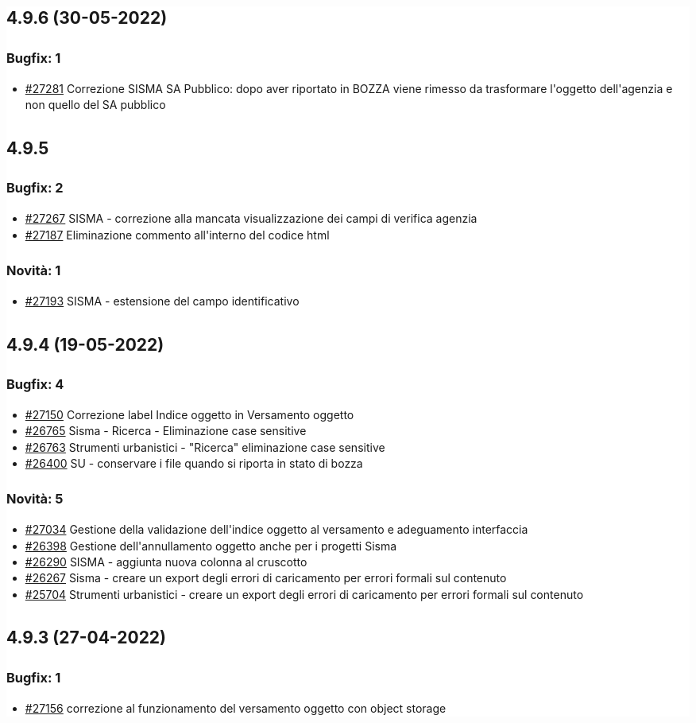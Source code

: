 ## 4.9.6 (30-05-2022)

### Bugfix: 1
- [#27281](https://parermine.regione.emilia-romagna.it/issues/27281) Correzione SISMA SA Pubblico: dopo aver riportato in BOZZA viene rimesso da trasformare l'oggetto dell'agenzia e non quello del SA pubblico

## 4.9.5

### Bugfix: 2
- [#27267](https://parermine.regione.emilia-romagna.it/issues/27267) SISMA - correzione alla mancata visualizzazione dei campi di verifica agenzia
- [#27187](https://parermine.regione.emilia-romagna.it/issues/27187) Eliminazione commento all'interno del codice html

### Novità: 1
- [#27193](https://parermine.regione.emilia-romagna.it/issues/27193) SISMA - estensione del campo identificativo

## 4.9.4 (19-05-2022)

### Bugfix: 4
- [#27150](https://parermine.regione.emilia-romagna.it/issues/27150) Correzione label Indice oggetto in Versamento oggetto
- [#26765](https://parermine.regione.emilia-romagna.it/issues/26765) Sisma - Ricerca - Eliminazione case sensitive
- [#26763](https://parermine.regione.emilia-romagna.it/issues/26763) Strumenti urbanistici - "Ricerca" eliminazione case sensitive
- [#26400](https://parermine.regione.emilia-romagna.it/issues/26400) SU - conservare i file quando si riporta in stato di bozza

### Novità: 5
- [#27034](https://parermine.regione.emilia-romagna.it/issues/27034) Gestione della validazione dell'indice oggetto al versamento e adeguamento interfaccia
- [#26398](https://parermine.regione.emilia-romagna.it/issues/26398) Gestione dell'annullamento oggetto anche per i progetti Sisma
- [#26290](https://parermine.regione.emilia-romagna.it/issues/26290) SISMA - aggiunta nuova colonna al cruscotto
- [#26267](https://parermine.regione.emilia-romagna.it/issues/26267) Sisma - creare un export degli errori di caricamento per errori formali sul contenuto
- [#25704](https://parermine.regione.emilia-romagna.it/issues/25704) Strumenti urbanistici - creare un export degli errori di caricamento per errori formali sul contenuto

## 4.9.3 (27-04-2022)

### Bugfix: 1
- [#27156](https://parermine.regione.emilia-romagna.it/issues/27156) correzione al funzionamento del versamento oggetto con object storage

